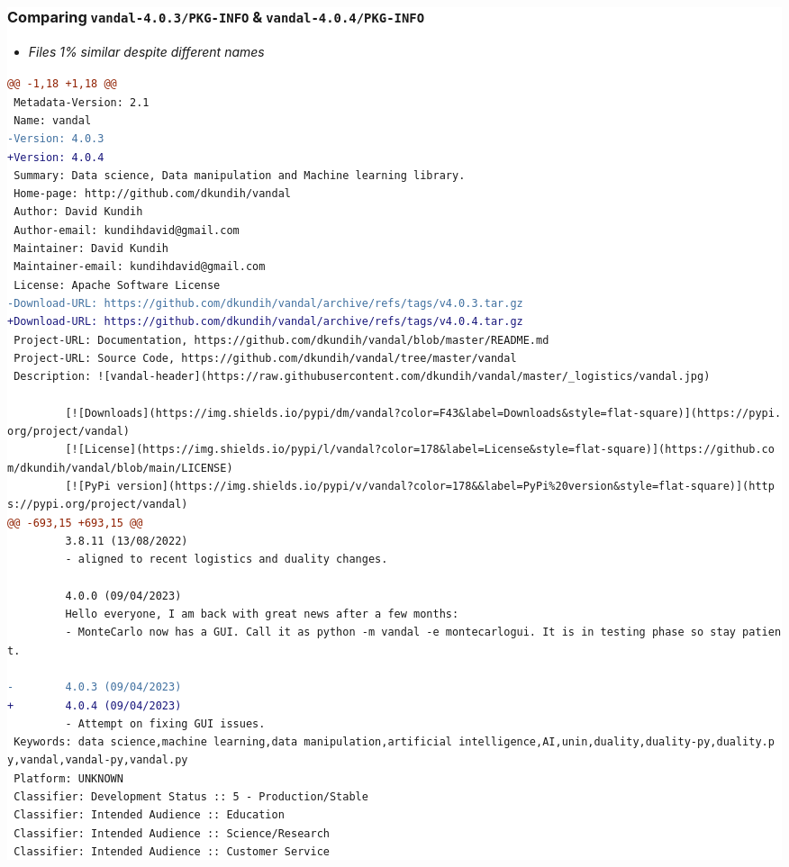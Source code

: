 ### Comparing `vandal-4.0.3/PKG-INFO` & `vandal-4.0.4/PKG-INFO`

 * *Files 1% similar despite different names*

```diff
@@ -1,18 +1,18 @@
 Metadata-Version: 2.1
 Name: vandal
-Version: 4.0.3
+Version: 4.0.4
 Summary: Data science, Data manipulation and Machine learning library.
 Home-page: http://github.com/dkundih/vandal
 Author: David Kundih
 Author-email: kundihdavid@gmail.com
 Maintainer: David Kundih
 Maintainer-email: kundihdavid@gmail.com
 License: Apache Software License
-Download-URL: https://github.com/dkundih/vandal/archive/refs/tags/v4.0.3.tar.gz
+Download-URL: https://github.com/dkundih/vandal/archive/refs/tags/v4.0.4.tar.gz
 Project-URL: Documentation, https://github.com/dkundih/vandal/blob/master/README.md
 Project-URL: Source Code, https://github.com/dkundih/vandal/tree/master/vandal
 Description: ![vandal-header](https://raw.githubusercontent.com/dkundih/vandal/master/_logistics/vandal.jpg)
         
         [![Downloads](https://img.shields.io/pypi/dm/vandal?color=F43&label=Downloads&style=flat-square)](https://pypi.org/project/vandal)
         [![License](https://img.shields.io/pypi/l/vandal?color=178&label=License&style=flat-square)](https://github.com/dkundih/vandal/blob/main/LICENSE)
         [![PyPi version](https://img.shields.io/pypi/v/vandal?color=178&&label=PyPi%20version&style=flat-square)](https://pypi.org/project/vandal)
@@ -693,15 +693,15 @@
         3.8.11 (13/08/2022)
         - aligned to recent logistics and duality changes.
         
         4.0.0 (09/04/2023)
         Hello everyone, I am back with great news after a few months:
         - MonteCarlo now has a GUI. Call it as python -m vandal -e montecarlogui. It is in testing phase so stay patient.
         
-        4.0.3 (09/04/2023)
+        4.0.4 (09/04/2023)
         - Attempt on fixing GUI issues.
 Keywords: data science,machine learning,data manipulation,artificial intelligence,AI,unin,duality,duality-py,duality.py,vandal,vandal-py,vandal.py
 Platform: UNKNOWN
 Classifier: Development Status :: 5 - Production/Stable
 Classifier: Intended Audience :: Education
 Classifier: Intended Audience :: Science/Research
 Classifier: Intended Audience :: Customer Service
```
